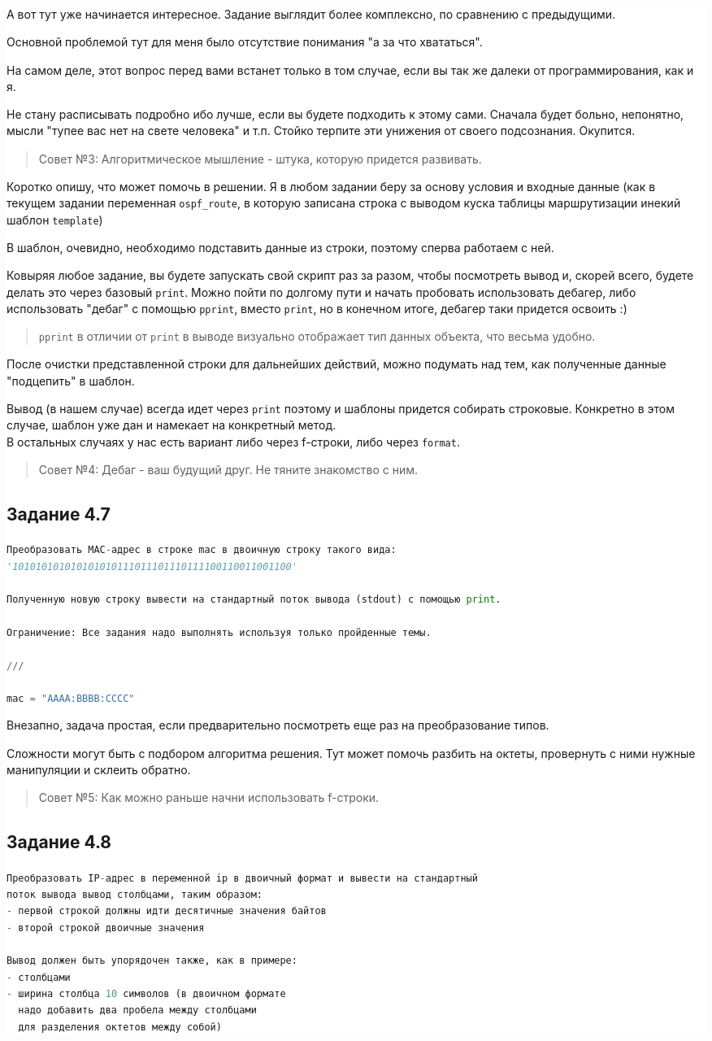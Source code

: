 А вот тут уже начинается интересное. Задание выглядит более комплексно, по сравнению с предыдущими.  

Основной проблемой тут для меня было отсутствие понимания "а за что хвататься".  

На самом деле, этот вопрос перед вами встанет только в том случае, если вы так же далеки от программирования, как и я.  

Не стану расписывать подробно ибо лучше, если вы будете подходить к этому сами. Сначала будет больно, непонятно, мысли "тупее вас нет на свете человека" и т.п. Стойко терпите эти унижения от своего подсознания. Окупится.  

> Совет №3: Алгоритмическое мышление - штука, которую придется развивать.

Коротко опишу, что может помочь в решении. Я в любом задании беру за основу условия и входные данные (как в текущем задании переменная `ospf_route`, в которую записана строка с выводом куска таблицы маршрутизации инекий шаблон `template`)  

В шаблон, очевидно, необходимо подставить данные из строки, поэтому сперва работаем с ней.  

Ковыряя любое задание, вы будете запускать свой скрипт раз за разом, чтобы посмотреть вывод и, скорей всего, будете делать это через базовый `print`. Можно пойти по долгому пути и начать пробовать использовать дебагер, либо использовать "дебаг" с помощью `pprint`, вместо `print`, но в конечном итоге, дебагер таки придется освоить :)  

> `pprint` в отличии от `print` в выводе визуально отображает тип данных объекта, что весьма удобно.

После очистки представленной строки для дальнейших действий, можно подумать над тем, как полученные данные "подцепить" в шаблон.  

Вывод (в нашем случае) всегда идет через `print` поэтому и шаблоны придется собирать строковые. Конкретно в этом случае, шаблон уже дан и намекает на конкретный метод.  
В остальных случаях у нас есть вариант либо через f-строки, либо через `format`.  

> Совет №4: Дебаг - ваш будущий друг. Не тяните знакомство с ним.

## <a name='4.7'></a>Задание 4.7
```py
Преобразовать MAC-адрес в строке mac в двоичную строку такого вида:
'101010101010101010111011101110111100110011001100'

Полученную новую строку вывести на стандартный поток вывода (stdout) с помощью print.

Ограничение: Все задания надо выполнять используя только пройденные темы.

///

mac = "AAAA:BBBB:CCCC"
```

Внезапно, задача простая, если предварительно посмотреть еще раз на преобразование типов.  

Сложности могут быть с подбором алгоритма решения. Тут может помочь разбить на октеты, провернуть с ними нужные манипуляции и склеить обратно.  

> Совет №5: Как можно раньше начни использовать f-строки.

## <a name='4.8'></a>Задание 4.8
```py
Преобразовать IP-адрес в переменной ip в двоичный формат и вывести на стандартный
поток вывода вывод столбцами, таким образом:
- первой строкой должны идти десятичные значения байтов
- второй строкой двоичные значения

Вывод должен быть упорядочен также, как в примере:
- столбцами
- ширина столбца 10 символов (в двоичном формате
  надо добавить два пробела между столбцами
  для разделения октетов между собой)
```